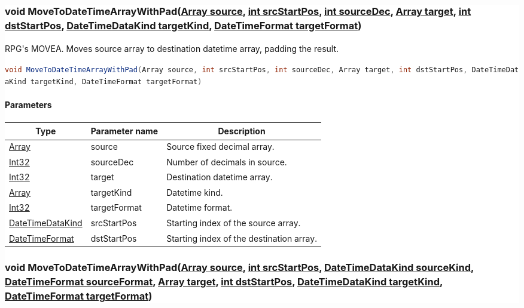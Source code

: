 ### void MoveToDateTimeArrayWithPad([Array source](https://learn.microsoft.com/en-us/dotnet/api/system.array?view=net-8.0), [int srcStartPos](https://learn.microsoft.com/en-us/dotnet/csharp/language-reference/builtin-types/integral-numeric-types), [int sourceDec](https://learn.microsoft.com/en-us/dotnet/csharp/language-reference/builtin-types/integral-numeric-types), [Array target](https://learn.microsoft.com/en-us/dotnet/api/system.array?view=net-8.0), [int dstStartPos](https://learn.microsoft.com/en-us/dotnet/csharp/language-reference/builtin-types/integral-numeric-types), [DateTimeDataKind targetKind](/reference/runtime/qsys-runtime/date-time-data-kind.html), [DateTimeFormat targetFormat](/reference/datagate/datagate-common/date-time-format.html))

RPG's MOVEA. Moves source array to destination datetime array, padding the result.

```cs
void MoveToDateTimeArrayWithPad(Array source, int srcStartPos, int sourceDec, Array target, int dstStartPos, DateTimeDataKind targetKind, DateTimeFormat targetFormat)
```

#### Parameters

| Type | Parameter name | Description
| --- | --- | ---
| [Array](https://learn.microsoft.com/en-us/dotnet/api/system.array?view=net-8.0) | source | Source fixed decimal array.
| [Int32](https://docs.microsoft.com/en-us/dotnet/api/system.int32) | sourceDec | Number of decimals in source.
| [Int32](https://docs.microsoft.com/en-us/dotnet/api/system.int32) | target | Destination datetime array.
| [Array](https://learn.microsoft.com/en-us/dotnet/api/system.array?view=net-8.0) | targetKind | Datetime kind.
| [Int32](https://docs.microsoft.com/en-us/dotnet/api/system.int32) | targetFormat | Datetime format.
| [DateTimeDataKind](/reference/runtime/qsys-runtime/date-time-data-kind.html) | srcStartPos | Starting index of the source array.
| [DateTimeFormat](/reference/datagate/datagate-common/date-time-format.html) | dstStartPos | Starting index of the destination array.

### void MoveToDateTimeArrayWithPad([Array source](https://learn.microsoft.com/en-us/dotnet/api/system.array?view=net-8.0), [int srcStartPos](https://learn.microsoft.com/en-us/dotnet/csharp/language-reference/builtin-types/integral-numeric-types), [DateTimeDataKind sourceKind](/reference/runtime/qsys-runtime/date-time-data-kind.html), [DateTimeFormat sourceFormat](/reference/datagate/datagate-common/date-time-format.html), [Array target](https://learn.microsoft.com/en-us/dotnet/api/system.array?view=net-8.0), [int dstStartPos](https://learn.microsoft.com/en-us/dotnet/csharp/language-reference/builtin-types/integral-numeric-types), [DateTimeDataKind targetKind](/reference/runtime/qsys-runtime/date-time-data-kind.html), [DateTimeFormat targetFormat](/reference/datagate/datagate-common/date-time-format.html))
